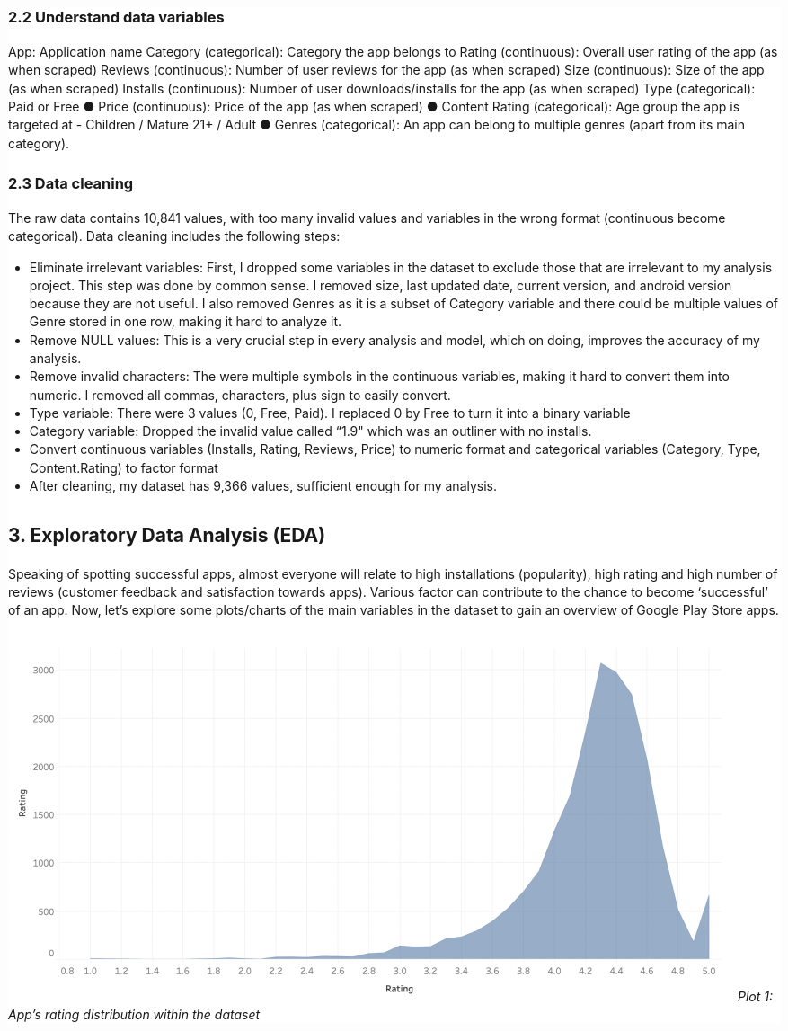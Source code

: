 ### 2.2 Understand data variables

App: Application name
Category (categorical): Category the app belongs to
Rating (continuous): Overall user rating of the app (as when scraped)
Reviews (continuous): Number of user reviews for the app (as when scraped)
Size (continuous): Size of the app (as when scraped)
Installs (continuous): Number of user downloads/installs for the app (as when scraped)
Type (categorical): Paid or Free
● Price (continuous): Price of the app (as when scraped)
● Content Rating (categorical): Age group the app is targeted at - Children / Mature 21+ / Adult
● Genres (categorical): An app can belong to multiple genres (apart from its main category).

### 2.3 Data cleaning

The raw data contains 10,841 values, with too many invalid values and variables in the wrong format (continuous become categorical). Data cleaning includes the following steps:

* Eliminate irrelevant variables: First, I dropped some variables in the dataset to exclude those that are irrelevant to my analysis project. This step was done by common sense. I removed size, last updated date, current version, and android version because they are not useful. I also removed Genres as it is a subset of Category variable and there could be multiple values of Genre stored in one row, making it hard to analyze it.
* Remove NULL values: This is a very crucial step in every analysis and model, which on doing, improves the accuracy of my analysis.
* Remove invalid characters: The were multiple symbols in the continuous variables, making it hard to convert them into numeric. I removed all commas, characters, plus sign to easily convert.
* Type variable: There were 3 values (0, Free, Paid). I replaced 0 by Free to turn it into a binary variable
* Category variable: Dropped the invalid value called “1.9" which was an outliner with no installs.
* Convert continuous variables (Installs, Rating, Reviews, Price) to numeric format and categorical variables (Category, Type, Content.Rating) to factor format
* After cleaning, my dataset has 9,366 values, sufficient enough for my analysis.

## 3. Exploratory Data Analysis (EDA)

Speaking of spotting successful apps, almost everyone will relate to high installations (popularity), high rating and high number of reviews (customer feedback and satisfaction towards apps). Various factor can contribute to the chance to become ‘successful’ of an app. Now, let’s explore some plots/charts of the main variables in the dataset to gain an overview of Google Play Store apps.

![App’s rating distribution within the dataset](./img/Plot-1-Apps-rating-distribution-within-the-dataset.png)
_Plot 1: App’s rating distribution within the dataset_

